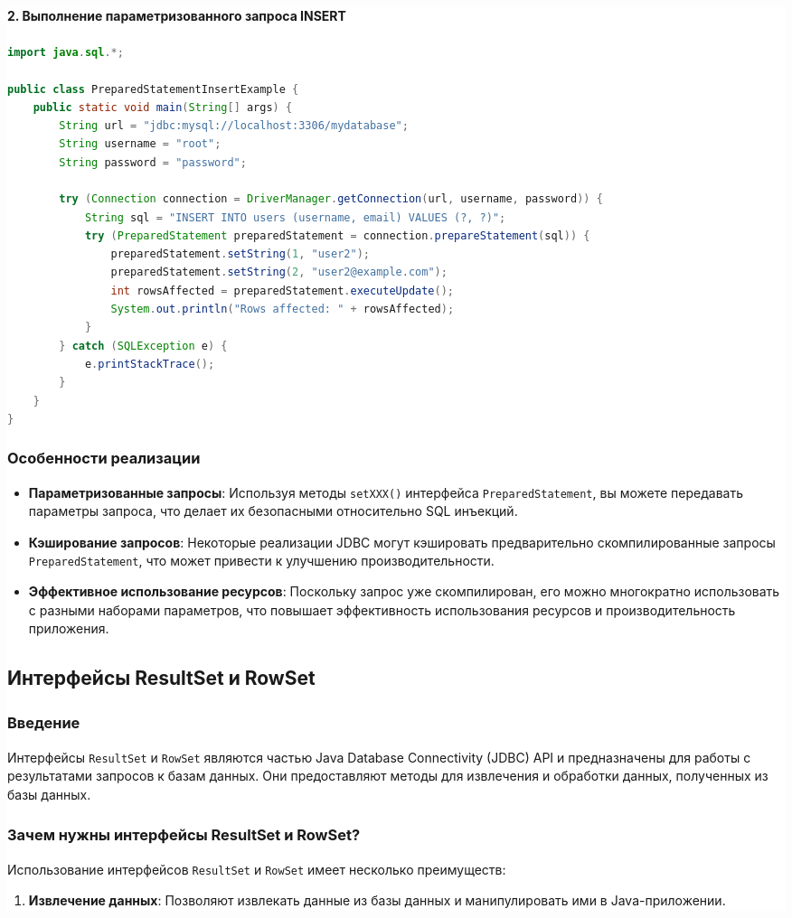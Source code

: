 #### 2. Выполнение параметризованного запроса INSERT

```java
import java.sql.*;

public class PreparedStatementInsertExample {
    public static void main(String[] args) {
        String url = "jdbc:mysql://localhost:3306/mydatabase";
        String username = "root";
        String password = "password";

        try (Connection connection = DriverManager.getConnection(url, username, password)) {
            String sql = "INSERT INTO users (username, email) VALUES (?, ?)";
            try (PreparedStatement preparedStatement = connection.prepareStatement(sql)) {
                preparedStatement.setString(1, "user2");
                preparedStatement.setString(2, "user2@example.com");
                int rowsAffected = preparedStatement.executeUpdate();
                System.out.println("Rows affected: " + rowsAffected);
            }
        } catch (SQLException e) {
            e.printStackTrace();
        }
    }
}
```

### Особенности реализации

- **Параметризованные запросы**: Используя методы `setXXX()` интерфейса `PreparedStatement`, вы можете передавать параметры запроса, что делает их безопасными относительно SQL инъекций.

- **Кэширование запросов**: Некоторые реализации JDBC могут кэшировать предварительно скомпилированные запросы `PreparedStatement`, что может привести к улучшению производительности.

- **Эффективное использование ресурсов**: Поскольку запрос уже скомпилирован, его можно многократно использовать с разными наборами параметров, что повышает эффективность использования ресурсов и производительность приложения.


## Интерфейсы ResultSet и RowSet

### Введение

Интерфейсы `ResultSet` и `RowSet` являются частью Java Database Connectivity (JDBC) API и предназначены для работы с результатами запросов к базам данных. Они предоставляют методы для извлечения и обработки данных, полученных из базы данных.

### Зачем нужны интерфейсы ResultSet и RowSet?

Использование интерфейсов `ResultSet` и `RowSet` имеет несколько преимуществ:

1. **Извлечение данных**: Позволяют извлекать данные из базы данных и манипулировать ими в Java-приложении.
